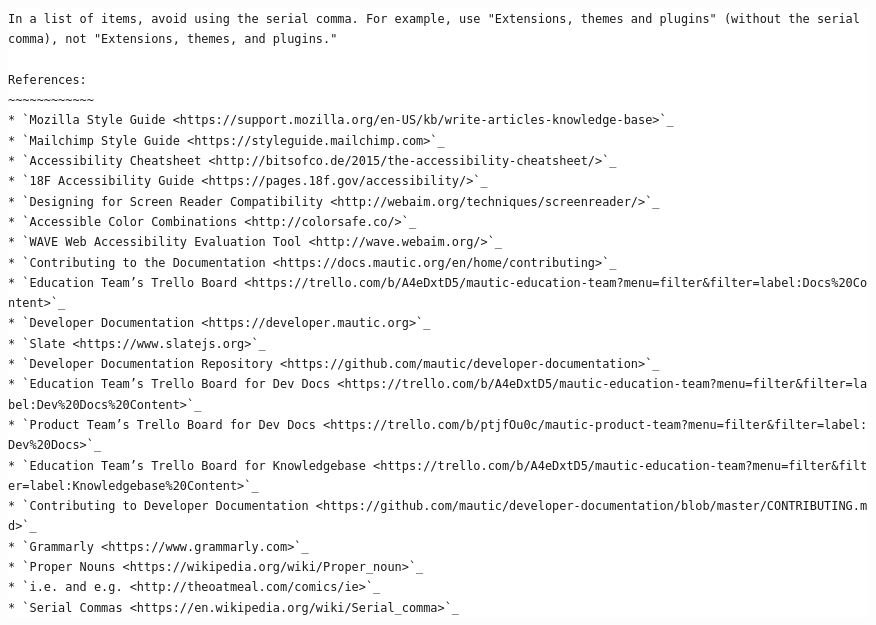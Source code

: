 ~~~~~~~~~~~~~~~~~~~~~~~~~~~~~~~~~~~~~~~~~~~~~~~~~~~~~~~~~~
In a list of items, avoid using the serial comma. For example, use "Extensions, themes and plugins" (without the serial comma), not "Extensions, themes, and plugins."

References:
~~~~~~~~~~~~
* `Mozilla Style Guide <https://support.mozilla.org/en-US/kb/write-articles-knowledge-base>`_
* `Mailchimp Style Guide <https://styleguide.mailchimp.com>`_
* `Accessibility Cheatsheet <http://bitsofco.de/2015/the-accessibility-cheatsheet/>`_
* `18F Accessibility Guide <https://pages.18f.gov/accessibility/>`_
* `Designing for Screen Reader Compatibility <http://webaim.org/techniques/screenreader/>`_
* `Accessible Color Combinations <http://colorsafe.co/>`_
* `WAVE Web Accessibility Evaluation Tool <http://wave.webaim.org/>`_
* `Contributing to the Documentation <https://docs.mautic.org/en/home/contributing>`_
* `Education Team’s Trello Board <https://trello.com/b/A4eDxtD5/mautic-education-team?menu=filter&filter=label:Docs%20Content>`_
* `Developer Documentation <https://developer.mautic.org>`_
* `Slate <https://www.slatejs.org>`_
* `Developer Documentation Repository <https://github.com/mautic/developer-documentation>`_
* `Education Team’s Trello Board for Dev Docs <https://trello.com/b/A4eDxtD5/mautic-education-team?menu=filter&filter=label:Dev%20Docs%20Content>`_
* `Product Team’s Trello Board for Dev Docs <https://trello.com/b/ptjfOu0c/mautic-product-team?menu=filter&filter=label:Dev%20Docs>`_
* `Education Team’s Trello Board for Knowledgebase <https://trello.com/b/A4eDxtD5/mautic-education-team?menu=filter&filter=label:Knowledgebase%20Content>`_
* `Contributing to Developer Documentation <https://github.com/mautic/developer-documentation/blob/master/CONTRIBUTING.md>`_
* `Grammarly <https://www.grammarly.com>`_
* `Proper Nouns <https://wikipedia.org/wiki/Proper_noun>`_
* `i.e. and e.g. <http://theoatmeal.com/comics/ie>`_
* `Serial Commas <https://en.wikipedia.org/wiki/Serial_comma>`_